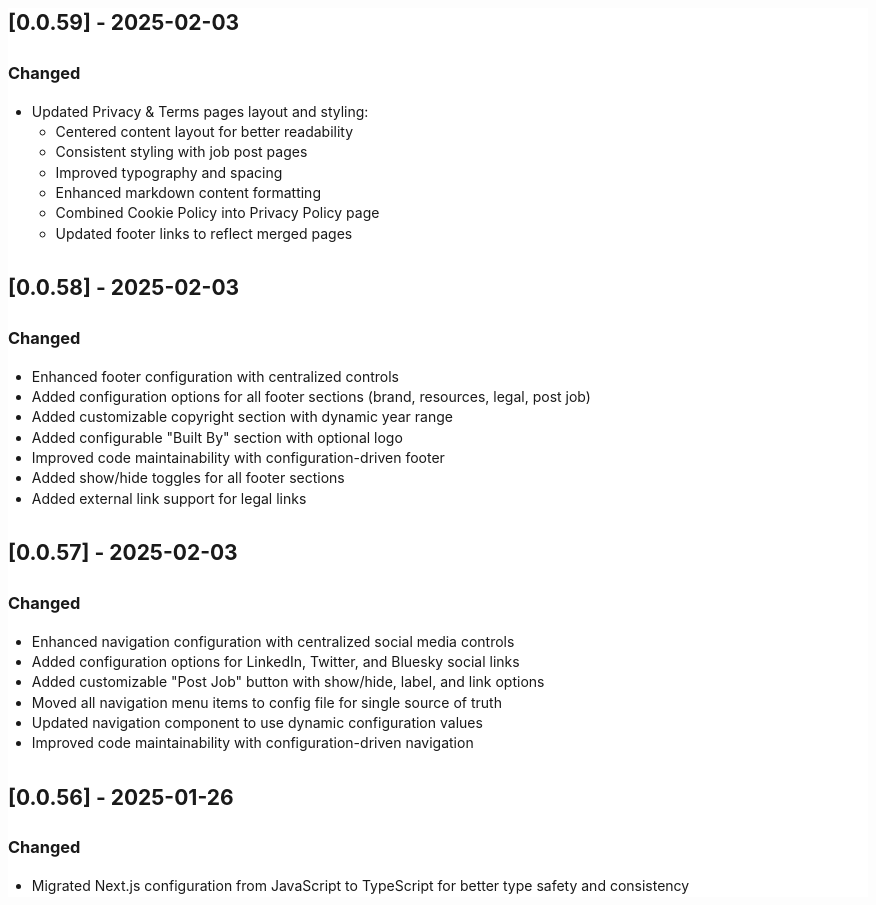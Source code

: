## [0.0.59] - 2025-02-03

### Changed
- Updated Privacy & Terms pages layout and styling:
  - Centered content layout for better readability
  - Consistent styling with job post pages
  - Improved typography and spacing
  - Enhanced markdown content formatting
  - Combined Cookie Policy into Privacy Policy page
  - Updated footer links to reflect merged pages

## [0.0.58] - 2025-02-03

### Changed
- Enhanced footer configuration with centralized controls
- Added configuration options for all footer sections (brand, resources, legal, post job)
- Added customizable copyright section with dynamic year range
- Added configurable "Built By" section with optional logo
- Improved code maintainability with configuration-driven footer
- Added show/hide toggles for all footer sections
- Added external link support for legal links

## [0.0.57] - 2025-02-03

### Changed
- Enhanced navigation configuration with centralized social media controls
- Added configuration options for LinkedIn, Twitter, and Bluesky social links
- Added customizable "Post Job" button with show/hide, label, and link options
- Moved all navigation menu items to config file for single source of truth
- Updated navigation component to use dynamic configuration values
- Improved code maintainability with configuration-driven navigation

## [0.0.56] - 2025-01-26

### Changed
- Migrated Next.js configuration from JavaScript to TypeScript for better type safety and consistency